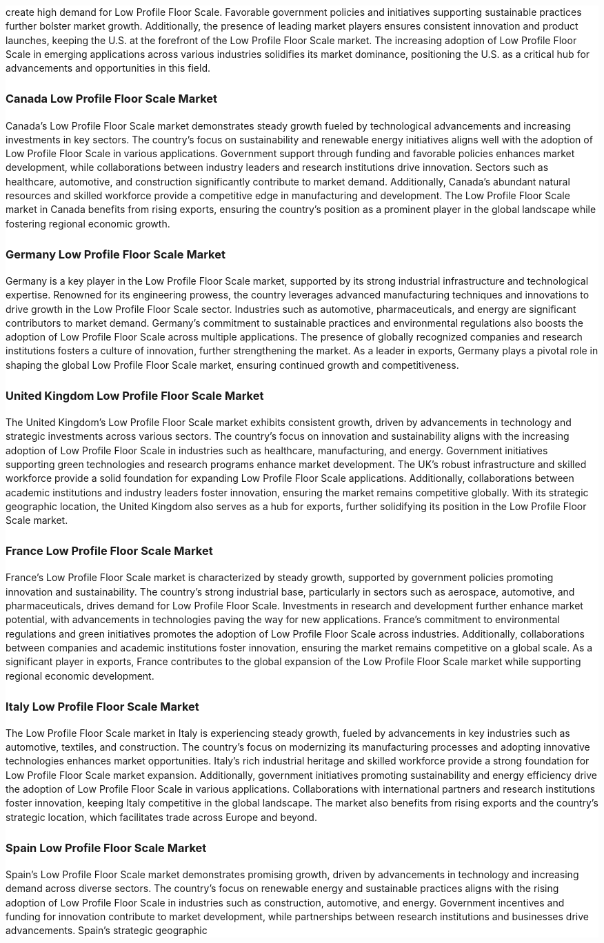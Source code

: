 create high demand for Low Profile Floor Scale. Favorable government policies and initiatives supporting sustainable practices further bolster market growth. Additionally, the presence of leading market players ensures consistent innovation and product launches, keeping the U.S. at the forefront of the Low Profile Floor Scale market. The increasing adoption of Low Profile Floor Scale in emerging applications across various industries solidifies its market dominance, positioning the U.S. as a critical hub for advancements and opportunities in this field.</p><h3>Canada Low Profile Floor Scale Market</h3><p>Canada&rsquo;s Low Profile Floor Scale market demonstrates steady growth fueled by technological advancements and increasing investments in key sectors. The country&rsquo;s focus on sustainability and renewable energy initiatives aligns well with the adoption of Low Profile Floor Scale in various applications. Government support through funding and favorable policies enhances market development, while collaborations between industry leaders and research institutions drive innovation. Sectors such as healthcare, automotive, and construction significantly contribute to market demand. Additionally, Canada&rsquo;s abundant natural resources and skilled workforce provide a competitive edge in manufacturing and development. The Low Profile Floor Scale market in Canada benefits from rising exports, ensuring the country&rsquo;s position as a prominent player in the global landscape while fostering regional economic growth.</p><h3>Germany Low Profile Floor Scale Market</h3><p>Germany is a key player in the Low Profile Floor Scale market, supported by its strong industrial infrastructure and technological expertise. Renowned for its engineering prowess, the country leverages advanced manufacturing techniques and innovations to drive growth in the Low Profile Floor Scale sector. Industries such as automotive, pharmaceuticals, and energy are significant contributors to market demand. Germany&rsquo;s commitment to sustainable practices and environmental regulations also boosts the adoption of Low Profile Floor Scale across multiple applications. The presence of globally recognized companies and research institutions fosters a culture of innovation, further strengthening the market. As a leader in exports, Germany plays a pivotal role in shaping the global Low Profile Floor Scale market, ensuring continued growth and competitiveness.</p><h3>United Kingdom Low Profile Floor Scale Market</h3><p>The United Kingdom&rsquo;s Low Profile Floor Scale market exhibits consistent growth, driven by advancements in technology and strategic investments across various sectors. The country&rsquo;s focus on innovation and sustainability aligns with the increasing adoption of Low Profile Floor Scale in industries such as healthcare, manufacturing, and energy. Government initiatives supporting green technologies and research programs enhance market development. The UK&rsquo;s robust infrastructure and skilled workforce provide a solid foundation for expanding Low Profile Floor Scale applications. Additionally, collaborations between academic institutions and industry leaders foster innovation, ensuring the market remains competitive globally. With its strategic geographic location, the United Kingdom also serves as a hub for exports, further solidifying its position in the Low Profile Floor Scale market.</p><h3>France Low Profile Floor Scale Market</h3><p>France&rsquo;s Low Profile Floor Scale market is characterized by steady growth, supported by government policies promoting innovation and sustainability. The country&rsquo;s strong industrial base, particularly in sectors such as aerospace, automotive, and pharmaceuticals, drives demand for Low Profile Floor Scale. Investments in research and development further enhance market potential, with advancements in technologies paving the way for new applications. France&rsquo;s commitment to environmental regulations and green initiatives promotes the adoption of Low Profile Floor Scale across industries. Additionally, collaborations between companies and academic institutions foster innovation, ensuring the market remains competitive on a global scale. As a significant player in exports, France contributes to the global expansion of the Low Profile Floor Scale market while supporting regional economic development.</p><h3>Italy Low Profile Floor Scale Market</h3><p>The Low Profile Floor Scale market in Italy is experiencing steady growth, fueled by advancements in key industries such as automotive, textiles, and construction. The country&rsquo;s focus on modernizing its manufacturing processes and adopting innovative technologies enhances market opportunities. Italy&rsquo;s rich industrial heritage and skilled workforce provide a strong foundation for Low Profile Floor Scale market expansion. Additionally, government initiatives promoting sustainability and energy efficiency drive the adoption of Low Profile Floor Scale in various applications. Collaborations with international partners and research institutions foster innovation, keeping Italy competitive in the global landscape. The market also benefits from rising exports and the country&rsquo;s strategic location, which facilitates trade across Europe and beyond.</p><h3>Spain Low Profile Floor Scale Market</h3><p>Spain&rsquo;s Low Profile Floor Scale market demonstrates promising growth, driven by advancements in technology and increasing demand across diverse sectors. The country&rsquo;s focus on renewable energy and sustainable practices aligns with the rising adoption of Low Profile Floor Scale in industries such as construction, automotive, and energy. Government incentives and funding for innovation contribute to market development, while partnerships between research institutions and businesses drive advancements. Spain&rsquo;s strategic geographic